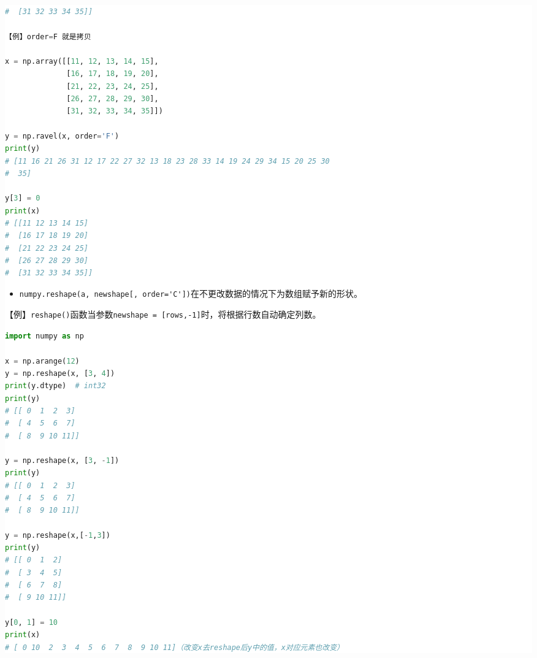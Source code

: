 ```python
#  [31 32 33 34 35]]

【例】order=F 就是拷贝

x = np.array([[11, 12, 13, 14, 15],
              [16, 17, 18, 19, 20],
              [21, 22, 23, 24, 25],
              [26, 27, 28, 29, 30],
              [31, 32, 33, 34, 35]])

y = np.ravel(x, order='F')
print(y)
# [11 16 21 26 31 12 17 22 27 32 13 18 23 28 33 14 19 24 29 34 15 20 25 30
#  35]

y[3] = 0
print(x)
# [[11 12 13 14 15]
#  [16 17 18 19 20]
#  [21 22 23 24 25]
#  [26 27 28 29 30]
#  [31 32 33 34 35]]
```

- `numpy.reshape(a, newshape[, order='C'])`在不更改数据的情况下为数组赋予新的形状。

【例】`reshape()`函数当参数`newshape = [rows,-1]`时，将根据行数自动确定列数。
```python
import numpy as np

x = np.arange(12)
y = np.reshape(x, [3, 4])
print(y.dtype)  # int32
print(y)
# [[ 0  1  2  3]
#  [ 4  5  6  7]
#  [ 8  9 10 11]]

y = np.reshape(x, [3, -1])
print(y)
# [[ 0  1  2  3]
#  [ 4  5  6  7]
#  [ 8  9 10 11]]

y = np.reshape(x,[-1,3])
print(y)
# [[ 0  1  2]
#  [ 3  4  5]
#  [ 6  7  8]
#  [ 9 10 11]]

y[0, 1] = 10
print(x)
# [ 0 10  2  3  4  5  6  7  8  9 10 11]（改变x去reshape后y中的值，x对应元素也改变）
```
